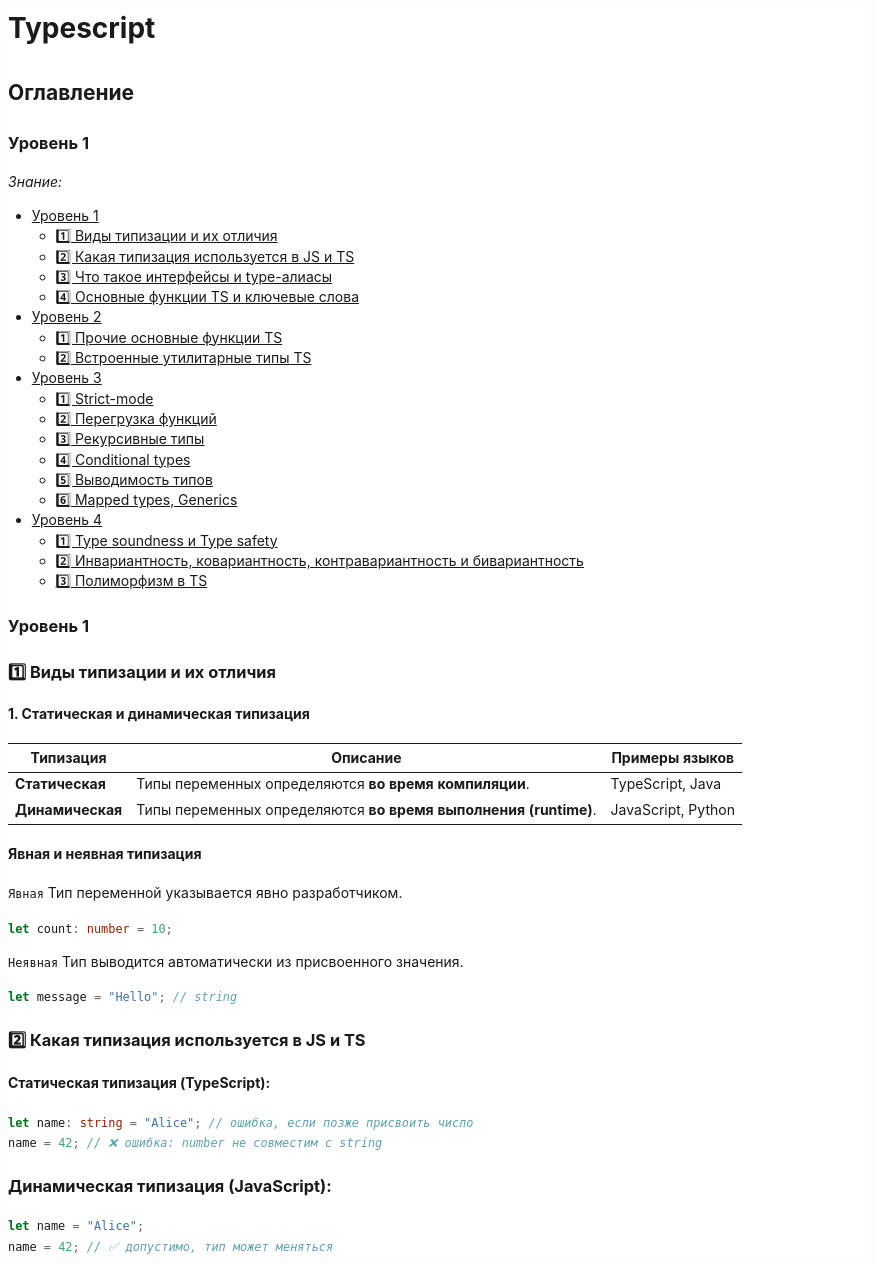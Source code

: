 # Typescript 

## Оглавление

### Уровень 1
*Знание:*

- [Уровень 1](#уровень-1)
  - [1️⃣ Виды типизации и их отличия](#1️⃣-виды-типизации-и-их-отличия)
  - [2️⃣ Какая типизация используется в JS и TS](#2️⃣-какая-типизация-используется-в-js-и-ts)
  - [3️⃣ Что такое интерфейсы и type-алиасы](#3️⃣-интерфейсы-и-type-алиасы)
  - [4️⃣ Основные функции TS и ключевые слова](#4️⃣-основные-функции-ts)
- [Уровень 2](#уровень-2)
  - [1️⃣ Прочие основные функции TS](#1️⃣-прочие-основные-функции-ts)
  - [2️⃣ Встроенные утилитарные типы TS](#2️⃣-встроенные-утилитарные-типы-ts)
- [Уровень 3](#уровень-3)
  - [1️⃣ Strict-mode](#1️⃣-strict-mode)
  - [2️⃣ Перегрузка функций](#2️⃣-перегрузка-функций)
  - [3️⃣ Рекурсивные типы](#3️⃣-рекурсивные-типы)
  - [4️⃣ Conditional types](#4️⃣-conditional-types)
  - [5️⃣ Выводимость типов](#5️⃣-выводимость-типов)
  - [6️⃣ Mapped types, Generics](#6️⃣-mapped-types)
- [Уровень 4](#уровень-4)
  - [1️⃣ Type soundness и Type safety](#1️⃣-type-soundness-и-type-safety)
  - [2️⃣ Инвариантность, ковариантность, контравариантность и бивариантность](#2️⃣-инвариантность-ковариантность-контравариантность-и-бивариантность)
  - [3️⃣ Полиморфизм в TS](#3️⃣-полиморфизм-в-ts)

  
### Уровень 1
### 1️⃣ Виды типизации и их отличия

#### 1. Статическая и динамическая типизация

| Типизация       | Описание                                                                 | Примеры языков       |
|------------------|--------------------------------------------------------------------------|----------------------|
| **Статическая**   | Типы переменных определяются **во время компиляции**.                   | TypeScript, Java     |
| **Динамическая**  | Типы переменных определяются **во время выполнения (runtime)**.         | JavaScript, Python   |


#### Явная и неявная типизация

`Явная`	Тип переменной указывается явно разработчиком.	
```ts
let count: number = 10;
```

`Неявная`	Тип выводится автоматически из присвоенного значения.	
```ts
let message = "Hello"; // string
```
### 2️⃣ Какая типизация используется в JS и TS
#### Статическая типизация (TypeScript):
```ts
let name: string = "Alice"; // ошибка, если позже присвоить число
name = 42; // ❌ ошибка: number не совместим с string
```
### Динамическая типизация (JavaScript):
```ts
let name = "Alice";
name = 42; // ✅ допустимо, тип может меняться
```